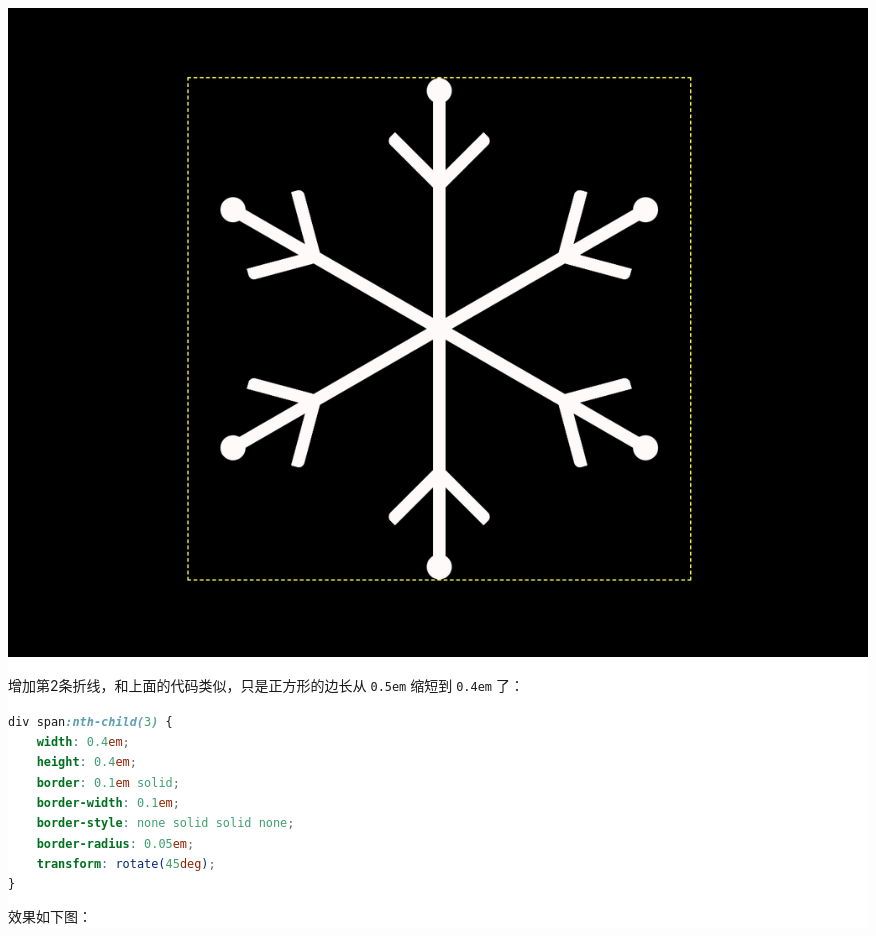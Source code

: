![](./07.png)

增加第2条折线，和上面的代码类似，只是正方形的边长从 `0.5em` 缩短到 `0.4em` 了：

```css
div span:nth-child(3) {
    width: 0.4em;
    height: 0.4em;
    border: 0.1em solid;
    border-width: 0.1em;
    border-style: none solid solid none;
    border-radius: 0.05em;
    transform: rotate(45deg);
}
```

效果如下图：
